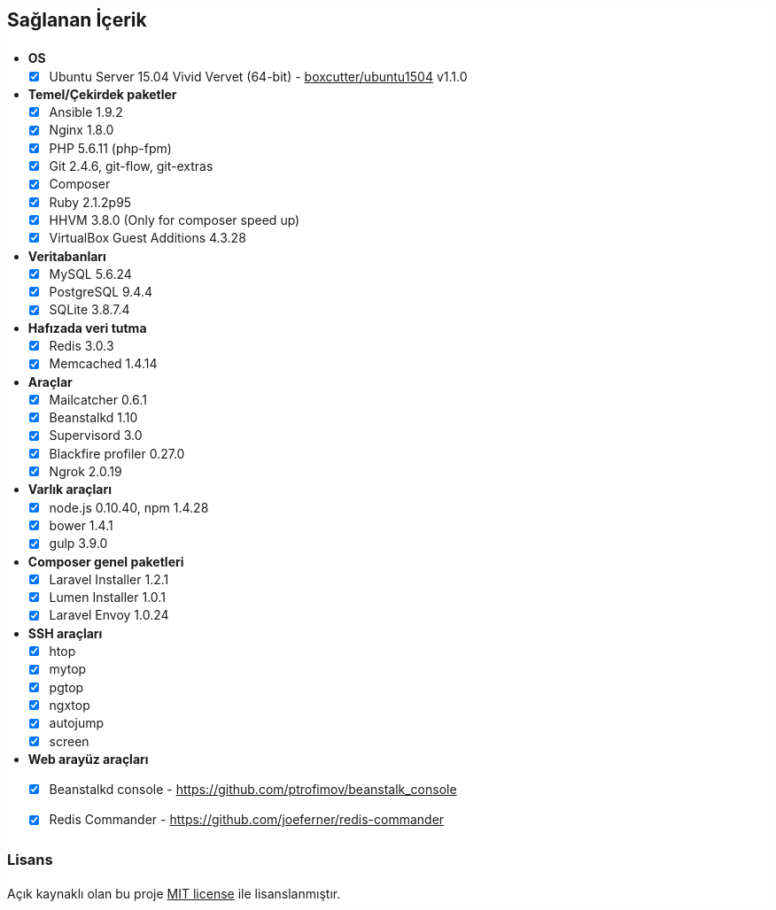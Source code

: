 
## Sağlanan İçerik
- **OS**
	- [x] Ubuntu Server 15.04 Vivid Vervet (64-bit) - [boxcutter/ubuntu1504](https://atlas.hashicorp.com/boxcutter/boxes/ubuntu1504) v1.1.0
- **Temel/Çekirdek paketler**
	- [x] Ansible 1.9.2
	- [x] Nginx 1.8.0
	- [x] PHP 5.6.11 (php-fpm)
	- [x] Git 2.4.6, git-flow, git-extras
	- [x] Composer
	- [x] Ruby 2.1.2p95
	- [x] HHVM 3.8.0 (Only for composer speed up)
	- [x] VirtualBox Guest Additions 4.3.28
- **Veritabanları**
	- [x] MySQL 5.6.24
	- [x] PostgreSQL 9.4.4
	- [x] SQLite 3.8.7.4
- **Hafızada veri tutma**
	- [x] Redis 3.0.3
	- [x] Memcached 1.4.14
- **Araçlar**
	- [x] Mailcatcher 0.6.1
	- [x] Beanstalkd 1.10
	- [x] Supervisord 3.0
	- [x] Blackfire profiler 0.27.0
	- [x] Ngrok 2.0.19
- **Varlık araçları**
	- [x] node.js 0.10.40, npm 1.4.28
	- [x] bower 1.4.1
	- [x] gulp 3.9.0
- **Composer genel paketleri**
    - [x] Laravel Installer 1.2.1
	- [x] Lumen Installer 1.0.1
	- [x] Laravel Envoy 1.0.24
- **SSH araçları**
	- [x] htop
	- [x] mytop
	- [x] pgtop
	- [x] ngxtop
	- [x] autojump
	- [x] screen
- **Web arayüz araçları**
	- [x] Beanstalkd console - https://github.com/ptrofimov/beanstalk_console
	- [x] Redis Commander - https://github.com/joeferner/redis-commander


### Lisans
Açık kaynaklı olan bu proje [MIT license][mit-url] ile lisanslanmıştır.



[paypal-donate-img]: https://img.shields.io/badge/PayPal-donate-brightgreen.svg?style=flat-square
[paypal-donate-url]: http://bit.ly/donateAngelside

[mit-url]: http://opensource.org/licenses/MIT